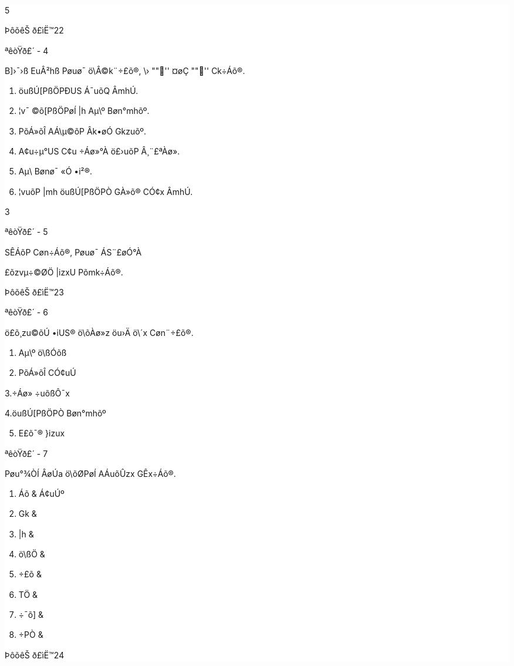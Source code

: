 5

ÞôõêŠ ð£ìË™22

ªêòŸð£´ - 4

B]›¯›ß EuÂ²hß Pøuø¯ ö\Â©k¨÷£õ®, \› ""'' ¤øÇ ""'' Ck÷Áõ®.

1. öußÚ[PßÖPÐUS Á¯uõQ ÂmhÚ.

2. ¦v¯ ©õ[PßÖPøÍ |h Aµ\º Bøn°mhõº.

3. PõÁ»õÎ AÁ\µ©õP Âk•øÓ Gkzuõº.

4. A¢u÷µ°US C¢u ÷Áø»°À ö£›uõP Â¸¨£ªÀø».

5. Aµ\ Bønø¯ «Ó •i²®.

6. ¦vuõP |mh öußÚ[PßÖPÒ GÀ»õ® CÓ¢x ÂmhÚ.

3

ªêòŸð£´ - 5

SÊÁõP Cøn÷Áõ®, Pøuø¯ ÁS¨£øÓ°À

£õzvµ÷©ØÖ |izxU Põmk÷Áõ®.

ÞôõêŠ ð£ìË™23

ªêòŸð£´ - 6

ö£õ¸zu©õÚ •iUS® ö\õÀø»z öu›Ä ö\´x Cøn¨÷£õ®.

1. Aµ\º ö\ßÓõß

2. PõÁ»õÎ CÓ¢uÚ

3.÷Áø» ÷uõßÔ¯x

4.öußÚ[PßÖPÒ Bøn°mhõº

5. E£õ¯® }izux

ªêòŸð£´ - 7

Pøu°¾ÒÍ ÂøÚa ö\õØPøÍ AÁuõÛzx GÊx÷Áõ®.

1. Áõ & Á¢uÚº

2. Gk &

3. |h &

4. ö\ßÖ &

5. ÷£õ &

6. TÖ &

7. ÷¯õ] &

8. ÷PÒ &

ÞôõêŠ ð£ìË™24
